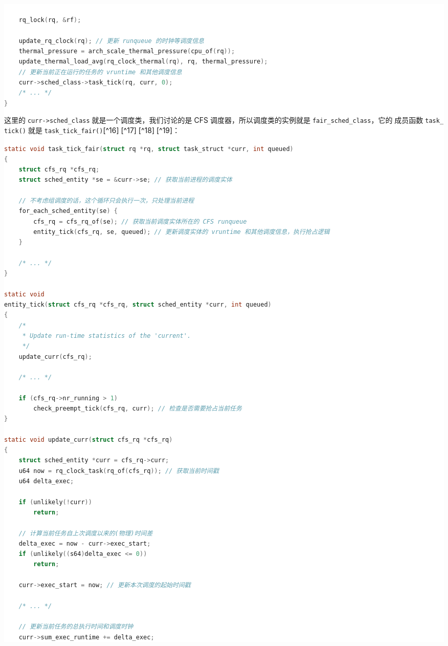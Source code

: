 ```c

	rq_lock(rq, &rf);

	update_rq_clock(rq); // 更新 runqueue 的时钟等调度信息
	thermal_pressure = arch_scale_thermal_pressure(cpu_of(rq));
	update_thermal_load_avg(rq_clock_thermal(rq), rq, thermal_pressure);
	// 更新当前正在运行的任务的 vruntime 和其他调度信息
	curr->sched_class->task_tick(rq, curr, 0);
	/* ... */
}
```

这里的 `curr->sched_class` 就是一个调度类，我们讨论的是 CFS 调度器，所以调度类的实例就是 `fair_sched_class`，它的 成员函数 `task_tick()` 就是 `task_tick_fair()`[^16] [^17] [^18] [^19]：

```c
static void task_tick_fair(struct rq *rq, struct task_struct *curr, int queued)
{
	struct cfs_rq *cfs_rq;
	struct sched_entity *se = &curr->se; // 获取当前进程的调度实体

	// 不考虑组调度的话，这个循环只会执行一次，只处理当前进程
	for_each_sched_entity(se) {
		cfs_rq = cfs_rq_of(se); // 获取当前调度实体所在的 CFS runqueue
		entity_tick(cfs_rq, se, queued); // 更新调度实体的 vruntime 和其他调度信息，执行抢占逻辑
	}

	/* ... */
}

static void
entity_tick(struct cfs_rq *cfs_rq, struct sched_entity *curr, int queued)
{
	/*
	 * Update run-time statistics of the 'current'.
	 */
	update_curr(cfs_rq);

	/* ... */

	if (cfs_rq->nr_running > 1)
		check_preempt_tick(cfs_rq, curr); // 检查是否需要抢占当前任务
}

static void update_curr(struct cfs_rq *cfs_rq)
{
	struct sched_entity *curr = cfs_rq->curr;
	u64 now = rq_clock_task(rq_of(cfs_rq)); // 获取当前时间戳
	u64 delta_exec;

	if (unlikely(!curr))
		return;

	// 计算当前任务自上次调度以来的(物理)时间差
	delta_exec = now - curr->exec_start;
	if (unlikely((s64)delta_exec <= 0))
		return;

	curr->exec_start = now; // 更新本次调度的起始时间戳

	/* ... */

	// 更新当前任务的总执行时间和调度时钟
	curr->sum_exec_runtime += delta_exec;
```